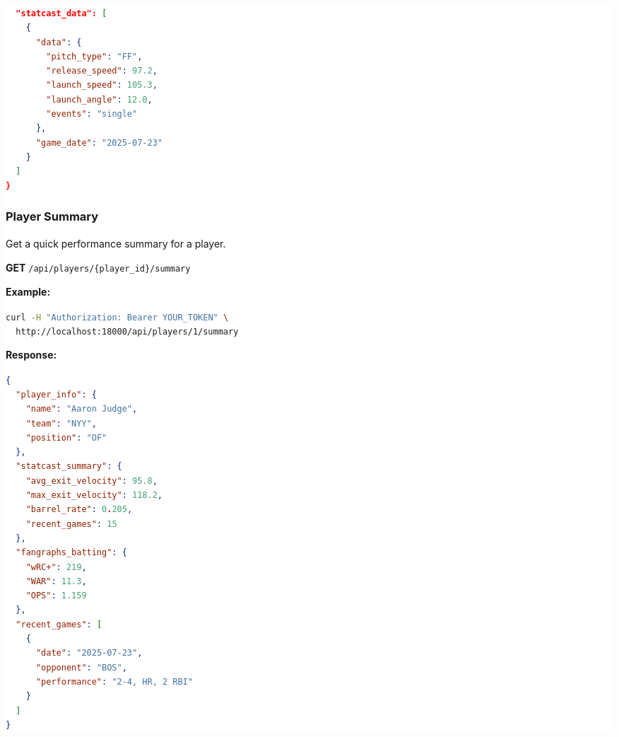 ```json
  "statcast_data": [
    {
      "data": {
        "pitch_type": "FF",
        "release_speed": 97.2,
        "launch_speed": 105.3,
        "launch_angle": 12.0,
        "events": "single"
      },
      "game_date": "2025-07-23"
    }
  ]
}
```

### Player Summary

Get a quick performance summary for a player.

**GET** `/api/players/{player_id}/summary`

**Example:**
```bash
curl -H "Authorization: Bearer YOUR_TOKEN" \
  http://localhost:18000/api/players/1/summary
```

**Response:**
```json
{
  "player_info": {
    "name": "Aaron Judge",
    "team": "NYY",
    "position": "OF"
  },
  "statcast_summary": {
    "avg_exit_velocity": 95.8,
    "max_exit_velocity": 118.2,
    "barrel_rate": 0.205,
    "recent_games": 15
  },
  "fangraphs_batting": {
    "wRC+": 219,
    "WAR": 11.3,
    "OPS": 1.159
  },
  "recent_games": [
    {
      "date": "2025-07-23",
      "opponent": "BOS",
      "performance": "2-4, HR, 2 RBI"
    }
  ]
}
```
